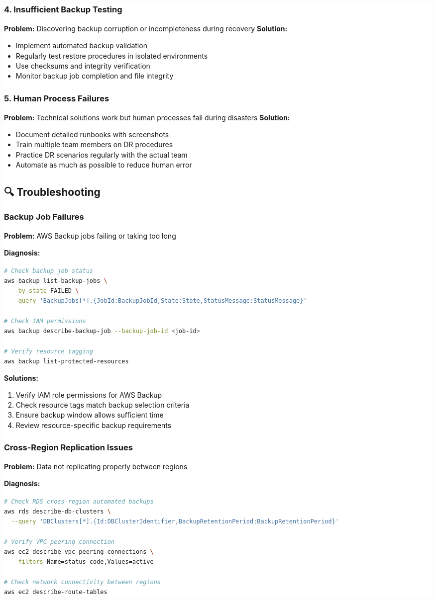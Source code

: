### 4. Insufficient Backup Testing
**Problem:** Discovering backup corruption or incompleteness during recovery
**Solution:**
- Implement automated backup validation
- Regularly test restore procedures in isolated environments
- Use checksums and integrity verification
- Monitor backup job completion and file integrity

### 5. Human Process Failures
**Problem:** Technical solutions work but human processes fail during disasters
**Solution:**
- Document detailed runbooks with screenshots
- Train multiple team members on DR procedures
- Practice DR scenarios regularly with the actual team
- Automate as much as possible to reduce human error

## 🔍 Troubleshooting

### Backup Job Failures

**Problem:** AWS Backup jobs failing or taking too long

**Diagnosis:**
```bash
# Check backup job status
aws backup list-backup-jobs \
  --by-state FAILED \
  --query 'BackupJobs[*].{JobId:BackupJobId,State:State,StatusMessage:StatusMessage}'

# Check IAM permissions
aws backup describe-backup-job --backup-job-id <job-id>

# Verify resource tagging
aws backup list-protected-resources
```

**Solutions:**
1. Verify IAM role permissions for AWS Backup
2. Check resource tags match backup selection criteria
3. Ensure backup window allows sufficient time
4. Review resource-specific backup requirements

### Cross-Region Replication Issues

**Problem:** Data not replicating properly between regions

**Diagnosis:**
```bash
# Check RDS cross-region automated backups
aws rds describe-db-clusters \
  --query 'DBClusters[*].{Id:DBClusterIdentifier,BackupRetentionPeriod:BackupRetentionPeriod}'

# Verify VPC peering connection
aws ec2 describe-vpc-peering-connections \
  --filters Name=status-code,Values=active

# Check network connectivity between regions
aws ec2 describe-route-tables
```
